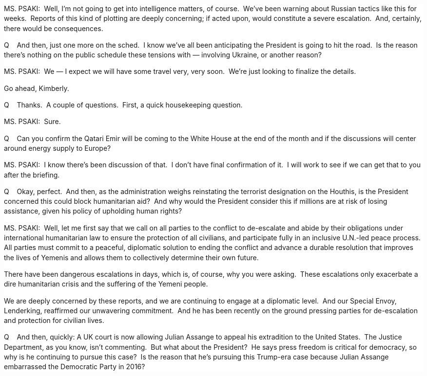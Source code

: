 MS. PSAKI:  Well, I’m not going to get into intelligence matters, of
course.  We’ve been warning about Russian tactics like this for weeks. 
Reports of this kind of plotting are deeply concerning; if acted upon,
would constitute a severe escalation.  And, certainly, there would be
consequences.  
  
Q    And then, just one more on the sched.  I know we’ve all been
anticipating the President is going to hit the road.  Is the reason
there’s nothing on the public schedule these tensions with — involving
Ukraine, or another reason?  
  
MS. PSAKI:  We — I expect we will have some travel very, very soon. 
We’re just looking to finalize the details.   
  
Go ahead, Kimberly.   
  
Q    Thanks.  A couple of questions.  First, a quick housekeeping
question.  
  
MS. PSAKI:  Sure.  
  
Q    Can you confirm the Qatari Emir will be coming to the White House
at the end of the month and if the discussions will center around energy
supply to Europe?  
  
MS. PSAKI:  I know there’s been discussion of that.  I don’t have final
confirmation of it.  I will work to see if we can get that to you after
the briefing.   
  
Q    Okay, perfect.  And then, as the administration weighs reinstating
the terrorist designation on the Houthis, is the President concerned
this could block humanitarian aid?  And why would the President consider
this if millions are at risk of losing assistance, given his policy of
upholding human rights?  
  
MS. PSAKI:  Well, let me first say that we call on all parties to the
conflict to de-escalate and abide by their obligations under
international humanitarian law to ensure the protection of all
civilians, and participate fully in an inclusive U.N.-led peace
process.  All parties must commit to a peaceful, diplomatic solution to
ending the conflict and advance a durable resolution that improves the
lives of Yemenis and allows them to collectively determine their own
future.  
  
There have been dangerous escalations in days, which is, of course, why
you were asking.  These escalations only exacerbate a dire humanitarian
crisis and the suffering of the Yemeni people.   
  
We are deeply concerned by these reports, and we are continuing to
engage at a diplomatic level.  And our Special Envoy, Lenderking,
reaffirmed our unwavering commitment.  And he has been recently on the
ground pressing parties for de-escalation and protection for civilian
lives.  
  
Q    And then, quickly: A UK court is now allowing Julian Assange to
appeal his extradition to the United States.  The Justice Department, as
you know, isn’t commenting.  But what about the President?  He says
press freedom is critical for democracy, so why is he continuing to
pursue this case?  Is the reason that he’s pursuing this Trump-era case
because Julian Assange embarrassed the Democratic Party in 2016?  
  